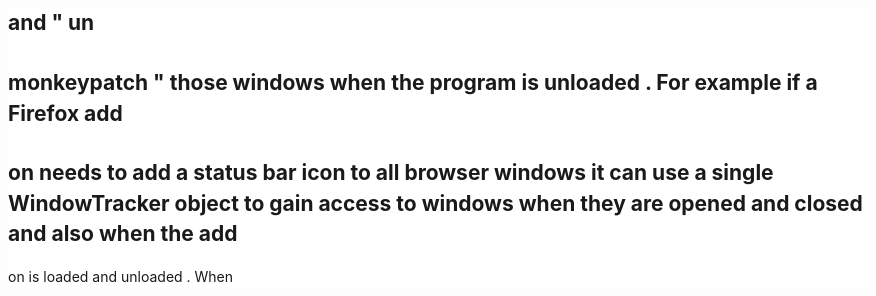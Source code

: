 and
"
un
-
monkeypatch
"
those
windows
when
the
program
is
unloaded
.
For
example
if
a
Firefox
add
-
on
needs
to
add
a
status
bar
icon
to
all
browser
windows
it
can
use
a
single
WindowTracker
object
to
gain
access
to
windows
when
they
are
opened
and
closed
and
also
when
the
add
-
on
is
loaded
and
unloaded
.
When